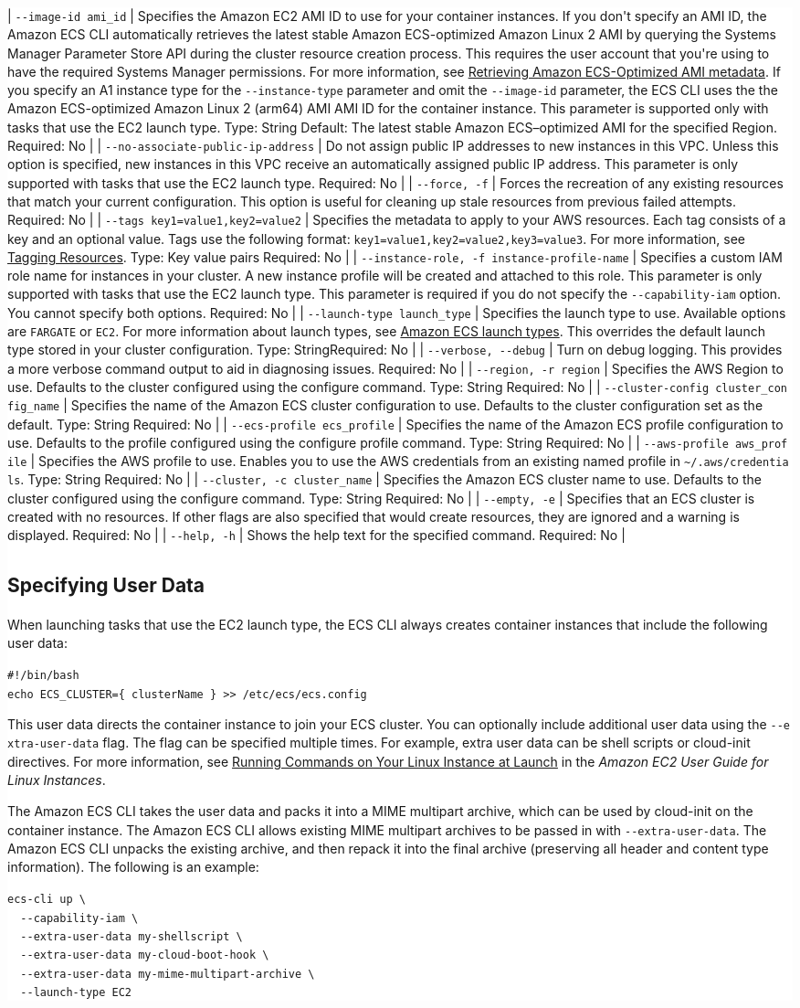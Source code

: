 |  `--image-id ami_id`  |  Specifies the Amazon EC2 AMI ID to use for your container instances\. If you don't specify an AMI ID, the Amazon ECS CLI automatically retrieves the latest stable Amazon ECS\-optimized Amazon Linux 2 AMI by querying the Systems Manager Parameter Store API during the cluster resource creation process\. This requires the user account that you're using to have the required Systems Manager permissions\. For more information, see [Retrieving Amazon ECS\-Optimized AMI metadata](retrieve-ecs-optimized_AMI.md)\. If you specify an A1 instance type for the `--instance-type` parameter and omit the `--image-id` parameter, the ECS CLI uses the the Amazon ECS\-optimized Amazon Linux 2 \(arm64\) AMI AMI ID for the container instance\.  This parameter is supported only with tasks that use the EC2 launch type\.  Type: String Default: The latest stable Amazon ECS–optimized AMI for the specified Region\. Required: No  | 
|  `--no-associate-public-ip-address`  |  Do not assign public IP addresses to new instances in this VPC\. Unless this option is specified, new instances in this VPC receive an automatically assigned public IP address\.  This parameter is only supported with tasks that use the EC2 launch type\.  Required: No  | 
|  `--force, -f`  |  Forces the recreation of any existing resources that match your current configuration\. This option is useful for cleaning up stale resources from previous failed attempts\. Required: No  | 
|  `--tags key1=value1,key2=value2`  |  Specifies the metadata to apply to your AWS resources\. Each tag consists of a key and an optional value\. Tags use the following format: `key1=value1,key2=value2,key3=value3`\. For more information, see [Tagging Resources](#cmd-ecs-cli-up-tags)\. Type: Key value pairs Required: No  | 
|  `--instance-role, -f instance-profile-name`  |  Specifies a custom IAM role name for instances in your cluster\. A new instance profile will be created and attached to this role\.  This parameter is only supported with tasks that use the EC2 launch type\.  This parameter is required if you do not specify the `--capability-iam` option\. You cannot specify both options\. Required: No  | 
|  `--launch-type launch_type`  |  Specifies the launch type to use\. Available options are `FARGATE` or `EC2`\. For more information about launch types, see [Amazon ECS launch types](launch_types.md)\. This overrides the default launch type stored in your cluster configuration\.  Type: StringRequired: No | 
|  `--verbose, --debug`  |  Turn on debug logging\. This provides a more verbose command output to aid in diagnosing issues\. Required: No  | 
|  `--region, -r region`  |  Specifies the AWS Region to use\. Defaults to the cluster configured using the configure command\. Type: String Required: No  | 
|  `--cluster-config cluster_config_name`  |  Specifies the name of the Amazon ECS cluster configuration to use\. Defaults to the cluster configuration set as the default\. Type: String Required: No  | 
|  `--ecs-profile ecs_profile`  |  Specifies the name of the Amazon ECS profile configuration to use\. Defaults to the profile configured using the configure profile command\. Type: String Required: No  | 
|  `--aws-profile aws_profile`  |  Specifies the AWS profile to use\. Enables you to use the AWS credentials from an existing named profile in `~/.aws/credentials`\. Type: String Required: No  | 
|  `--cluster, -c cluster_name`  |  Specifies the Amazon ECS cluster name to use\. Defaults to the cluster configured using the configure command\. Type: String Required: No  | 
|  `--empty, -e`  |  Specifies that an ECS cluster is created with no resources\. If other flags are also specified that would create resources, they are ignored and a warning is displayed\. Required: No  | 
|  `--help, -h`  |  Shows the help text for the specified command\. Required: No  | 

## Specifying User Data<a name="cmd-ecs-cli-up-userdata"></a>

When launching tasks that use the EC2 launch type, the ECS CLI always creates container instances that include the following user data:

```
#!/bin/bash
echo ECS_CLUSTER={ clusterName } >> /etc/ecs/ecs.config
```

This user data directs the container instance to join your ECS cluster\. You can optionally include additional user data using the `--extra-user-data` flag\. The flag can be specified multiple times\. For example, extra user data can be shell scripts or cloud\-init directives\. For more information, see [Running Commands on Your Linux Instance at Launch](https://docs.aws.amazon.com/AWSEC2/latest/UserGuide/user-data.html) in the *Amazon EC2 User Guide for Linux Instances*\.

The Amazon ECS CLI takes the user data and packs it into a MIME multipart archive, which can be used by cloud\-init on the container instance\. The Amazon ECS CLI allows existing MIME multipart archives to be passed in with `--extra-user-data`\. The Amazon ECS CLI unpacks the existing archive, and then repack it into the final archive \(preserving all header and content type information\)\. The following is an example:

```
ecs-cli up \  
  --capability-iam \  
  --extra-user-data my-shellscript \  
  --extra-user-data my-cloud-boot-hook \  
  --extra-user-data my-mime-multipart-archive \  
  --launch-type EC2
```
